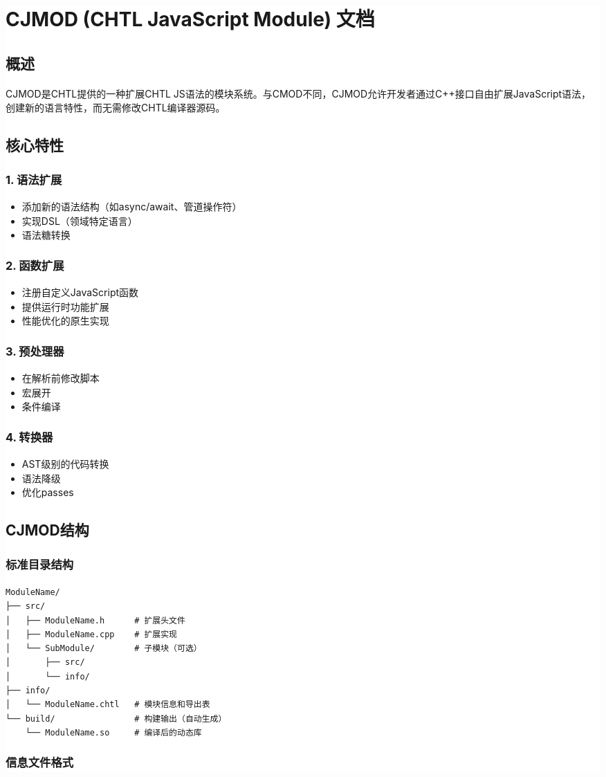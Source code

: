 # CJMOD (CHTL JavaScript Module) 文档

## 概述

CJMOD是CHTL提供的一种扩展CHTL JS语法的模块系统。与CMOD不同，CJMOD允许开发者通过C++接口自由扩展JavaScript语法，创建新的语言特性，而无需修改CHTL编译器源码。

## 核心特性

### 1. 语法扩展
- 添加新的语法结构（如async/await、管道操作符）
- 实现DSL（领域特定语言）
- 语法糖转换

### 2. 函数扩展
- 注册自定义JavaScript函数
- 提供运行时功能扩展
- 性能优化的原生实现

### 3. 预处理器
- 在解析前修改脚本
- 宏展开
- 条件编译

### 4. 转换器
- AST级别的代码转换
- 语法降级
- 优化passes

## CJMOD结构

### 标准目录结构

```
ModuleName/
├── src/
│   ├── ModuleName.h      # 扩展头文件
│   ├── ModuleName.cpp    # 扩展实现
│   └── SubModule/        # 子模块（可选）
│       ├── src/
│       └── info/
├── info/
│   └── ModuleName.chtl   # 模块信息和导出表
└── build/                # 构建输出（自动生成）
    └── ModuleName.so     # 编译后的动态库
```

### 信息文件格式
